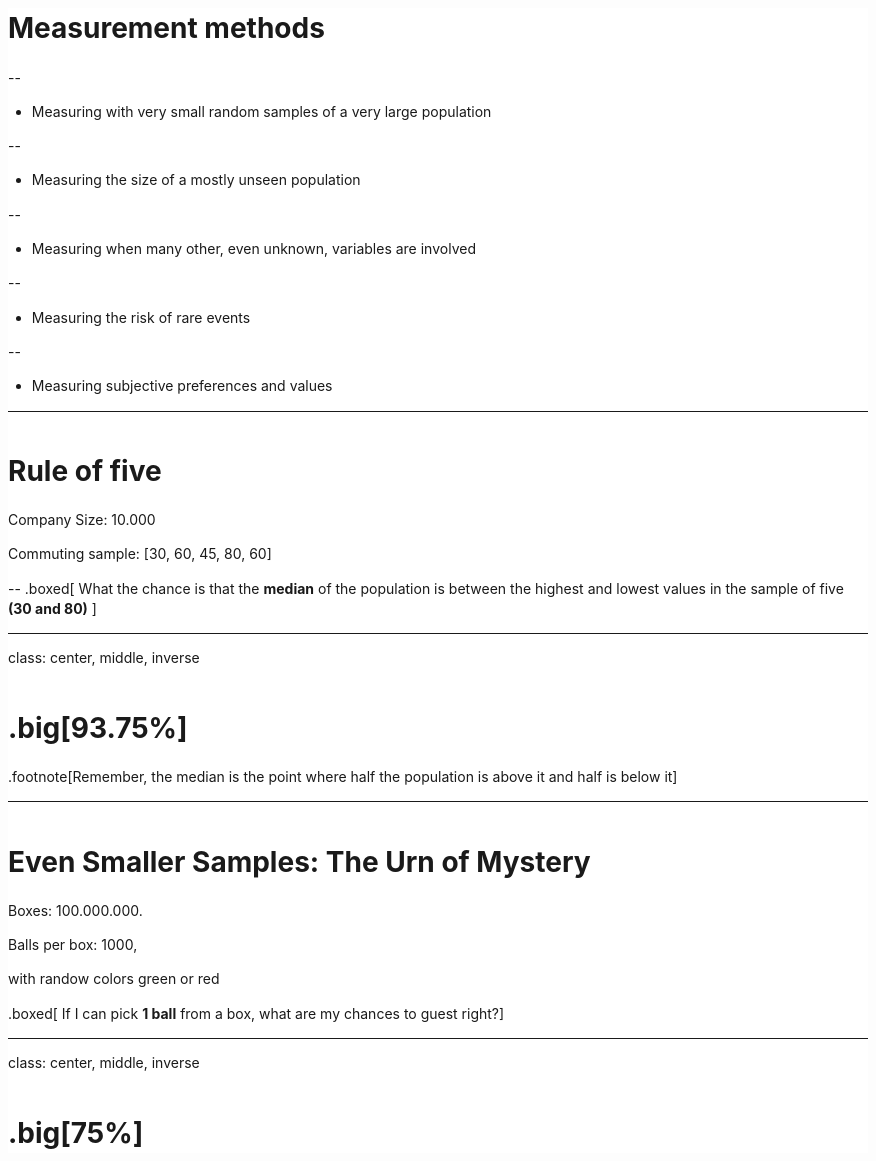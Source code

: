 # Measurement methods

--
* Measuring with very small random samples of a very large population

--
* Measuring the size of a mostly unseen population

--
* Measuring when many other, even unknown, variables are involved

--
* Measuring the risk of rare events

--
* Measuring subjective preferences and values

---
# Rule of five

Company Size: 10.000

Commuting sample: [30, 60, 45, 80, 60] 

--
.boxed[
What the chance is that the **median** of the population is between the highest and lowest values in the sample of five **(30 and 80)**
]

---
class: center, middle, inverse
# .big[93.75%]

.footnote[Remember, the median is the point where half the population is above it and half is below it]

---
# Even Smaller Samples: The Urn of Mystery

Boxes: 100.000.000.

Balls per box: 1000,

with randow colors green or red

.boxed[
    If I can pick **1 ball** from a box, what are my chances to guest right?]

---
class: center, middle, inverse
# .big[75%]
